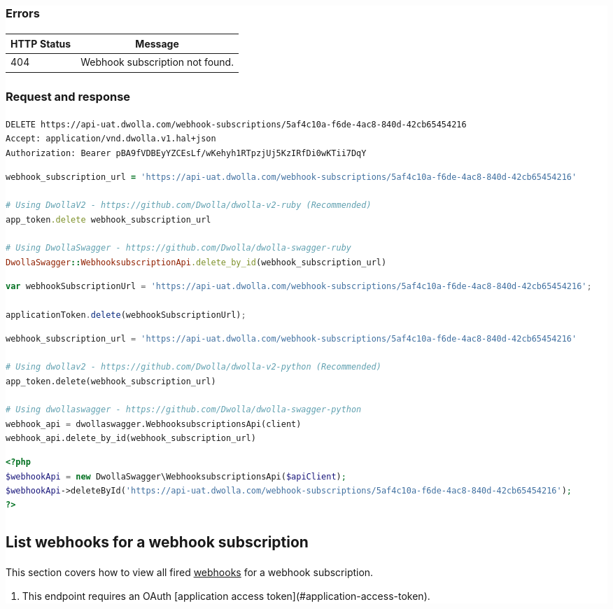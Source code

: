 ### Errors
| HTTP Status | Message |
|--------------|-------------|
| 404 | Webhook subscription not found. |

### Request and response

```raw
DELETE https://api-uat.dwolla.com/webhook-subscriptions/5af4c10a-f6de-4ac8-840d-42cb65454216
Accept: application/vnd.dwolla.v1.hal+json
Authorization: Bearer pBA9fVDBEyYZCEsLf/wKehyh1RTpzjUj5KzIRfDi0wKTii7DqY
```
```ruby
webhook_subscription_url = 'https://api-uat.dwolla.com/webhook-subscriptions/5af4c10a-f6de-4ac8-840d-42cb65454216'

# Using DwollaV2 - https://github.com/Dwolla/dwolla-v2-ruby (Recommended)
app_token.delete webhook_subscription_url

# Using DwollaSwagger - https://github.com/Dwolla/dwolla-swagger-ruby
DwollaSwagger::WebhooksubscriptionApi.delete_by_id(webhook_subscription_url)
```
```javascript
var webhookSubscriptionUrl = 'https://api-uat.dwolla.com/webhook-subscriptions/5af4c10a-f6de-4ac8-840d-42cb65454216';

applicationToken.delete(webhookSubscriptionUrl);
```
```python
webhook_subscription_url = 'https://api-uat.dwolla.com/webhook-subscriptions/5af4c10a-f6de-4ac8-840d-42cb65454216'

# Using dwollav2 - https://github.com/Dwolla/dwolla-v2-python (Recommended)
app_token.delete(webhook_subscription_url)

# Using dwollaswagger - https://github.com/Dwolla/dwolla-swagger-python
webhook_api = dwollaswagger.WebhooksubscriptionsApi(client)
webhook_api.delete_by_id(webhook_subscription_url)
```
```php
<?php
$webhookApi = new DwollaSwagger\WebhooksubscriptionsApi($apiClient);
$webhookApi->deleteById('https://api-uat.dwolla.com/webhook-subscriptions/5af4c10a-f6de-4ac8-840d-42cb65454216');
?>
```

## List webhooks for a webhook subscription

This section covers how to view all fired [webhooks](#webhooks) for a webhook subscription.

<ol class="alerts">
    <li class="alert icon-alert-alert">This endpoint requires an OAuth [application access token](#application-access-token).</li>
</ol>
